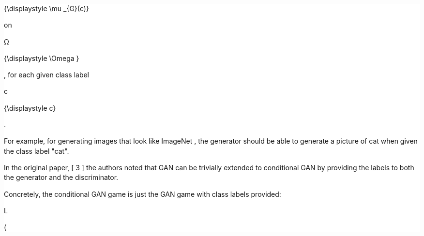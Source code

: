 {\displaystyle \mu _{G}(c)}




 on 








Ω






{\displaystyle \Omega }




, for each given class label 








c






{\displaystyle c}




.

For example, for generating images that look like 
ImageNet
, the generator should be able to generate a picture of cat when given the class label "cat".

In the original paper,
[
3
]
 the authors noted that GAN can be trivially extended to conditional GAN by providing the labels to both the generator and the discriminator.

Concretely, the conditional GAN game is just the GAN game with class labels provided:








L


(



